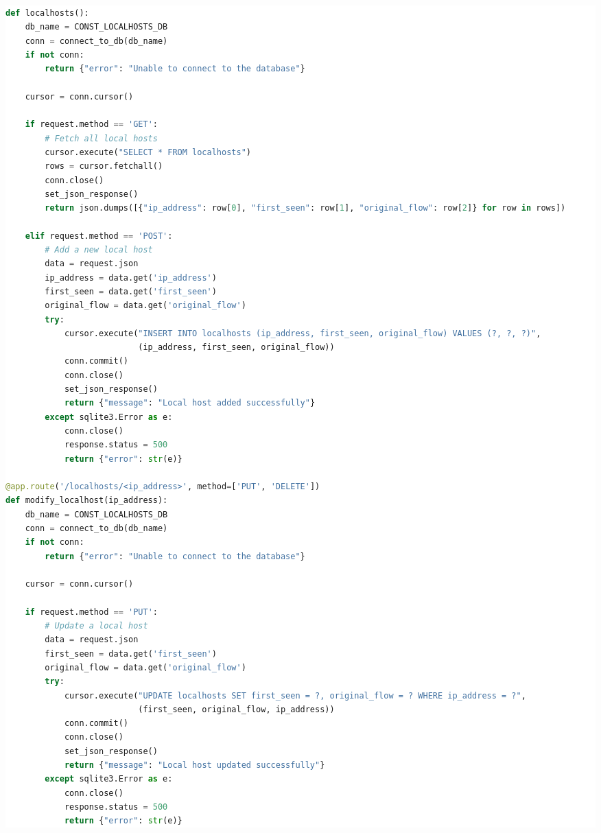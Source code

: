 ```python
def localhosts():
    db_name = CONST_LOCALHOSTS_DB
    conn = connect_to_db(db_name)
    if not conn:
        return {"error": "Unable to connect to the database"}

    cursor = conn.cursor()

    if request.method == 'GET':
        # Fetch all local hosts
        cursor.execute("SELECT * FROM localhosts")
        rows = cursor.fetchall()
        conn.close()
        set_json_response()
        return json.dumps([{"ip_address": row[0], "first_seen": row[1], "original_flow": row[2]} for row in rows])

    elif request.method == 'POST':
        # Add a new local host
        data = request.json
        ip_address = data.get('ip_address')
        first_seen = data.get('first_seen')
        original_flow = data.get('original_flow')
        try:
            cursor.execute("INSERT INTO localhosts (ip_address, first_seen, original_flow) VALUES (?, ?, ?)", 
                           (ip_address, first_seen, original_flow))
            conn.commit()
            conn.close()
            set_json_response()
            return {"message": "Local host added successfully"}
        except sqlite3.Error as e:
            conn.close()
            response.status = 500
            return {"error": str(e)}

@app.route('/localhosts/<ip_address>', method=['PUT', 'DELETE'])
def modify_localhost(ip_address):
    db_name = CONST_LOCALHOSTS_DB
    conn = connect_to_db(db_name)
    if not conn:
        return {"error": "Unable to connect to the database"}

    cursor = conn.cursor()

    if request.method == 'PUT':
        # Update a local host
        data = request.json
        first_seen = data.get('first_seen')
        original_flow = data.get('original_flow')
        try:
            cursor.execute("UPDATE localhosts SET first_seen = ?, original_flow = ? WHERE ip_address = ?", 
                           (first_seen, original_flow, ip_address))
            conn.commit()
            conn.close()
            set_json_response()
            return {"message": "Local host updated successfully"}
        except sqlite3.Error as e:
            conn.close()
            response.status = 500
            return {"error": str(e)}

```